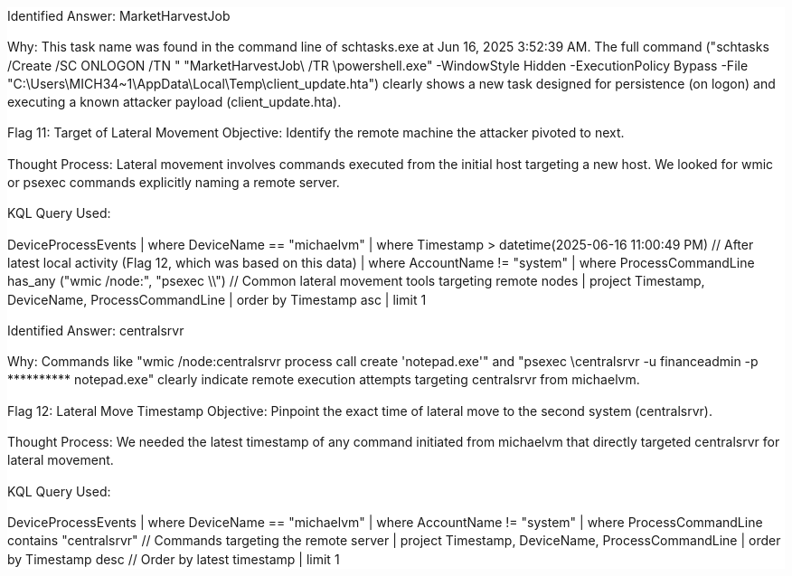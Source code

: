Identified Answer: MarketHarvestJob

Why: This task name was found in the command line of schtasks.exe at Jun 16, 2025 3:52:39 AM. The full command ("schtasks /Create /SC ONLOGON /TN \" "MarketHarvestJob\ /TR \powershell.exe" -WindowStyle Hidden -ExecutionPolicy Bypass -File "C:\Users\MICH34~1\AppData\Local\Temp\client_update.hta") clearly shows a new task designed for persistence (on logon) and executing a known attacker payload (client_update.hta).

Flag 11: Target of Lateral Movement
Objective: Identify the remote machine the attacker pivoted to next.

Thought Process: Lateral movement involves commands executed from the initial host targeting a new host. We looked for wmic or psexec commands explicitly naming a remote server.

KQL Query Used:

DeviceProcessEvents
| where DeviceName == "michaelvm"
| where Timestamp > datetime(2025-06-16 11:00:49 PM) // After latest local activity (Flag 12, which was based on this data)
| where AccountName != "system"
| where ProcessCommandLine has_any ("wmic /node:", "psexec \\\\") // Common lateral movement tools targeting remote nodes
| project Timestamp, DeviceName, ProcessCommandLine
| order by Timestamp asc
| limit 1

Identified Answer: centralsrvr

Why: Commands like "wmic /node:centralsrvr process call create 'notepad.exe'" and "psexec \\centralsrvr -u financeadmin -p ********** notepad.exe" clearly indicate remote execution attempts targeting centralsrvr from michaelvm.

Flag 12: Lateral Move Timestamp
Objective: Pinpoint the exact time of lateral move to the second system (centralsrvr).

Thought Process: We needed the latest timestamp of any command initiated from michaelvm that directly targeted centralsrvr for lateral movement.

KQL Query Used:

DeviceProcessEvents
| where DeviceName == "michaelvm"
| where AccountName != "system"
| where ProcessCommandLine contains "centralsrvr" // Commands targeting the remote server
| project Timestamp, DeviceName, ProcessCommandLine
| order by Timestamp desc // Order by latest timestamp
| limit 1
